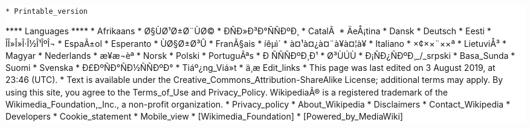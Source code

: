     * Printable_version
**** Languages ****
    * Afrikaans
    * Ø§ÙØ¹Ø±Ø¨ÙØ©
    * ÐÑÐ»Ð³Ð°ÑÑÐºÐ¸
    * CatalÃ 
    * ÄeÅ¡tina
    * Dansk
    * Deutsch
    * Eesti
    * ÎÎ»Î»Î·Î½Î¹ÎºÎ¬
    * EspaÃ±ol
    * Esperanto
    * ÙØ§Ø±Ø³Û
    * FranÃ§ais
    * íêµ­ì´
    * à¤¹à¤¿à¤¨à¥à¤¦à¥
    * Italiano
    * ×¢××¨××ª
    * LietuviÅ³
    * Magyar
    * Nederlands
    * æ¥æ¬èª
    * Norsk
    * Polski
    * PortuguÃªs
    * Ð ÑÑÑÐºÐ¸Ð¹
    * Ø³ÙÚÙ
    * Ð¡ÑÐ¿ÑÐºÐ¸_/_srpski
    * Basa_Sunda
    * Suomi
    * Svenska
    * Ð£ÐºÑÐ°ÑÐ½ÑÑÐºÐ°
    * Tiáº¿ng_Viá»t
    * ä¸­æ
Edit_links
    * This page was last edited on 3 August 2019, at 23:46 (UTC).
    * Text is available under the Creative_Commons_Attribution-ShareAlike
      License; additional terms may apply. By using this site, you agree to the
      Terms_of_Use and Privacy_Policy. WikipediaÂ® is a registered trademark of
      the Wikimedia_Foundation,_Inc., a non-profit organization.
    * Privacy_policy
    * About_Wikipedia
    * Disclaimers
    * Contact_Wikipedia
    * Developers
    * Cookie_statement
    * Mobile_view
    * [Wikimedia_Foundation]
    * [Powered_by_MediaWiki]
